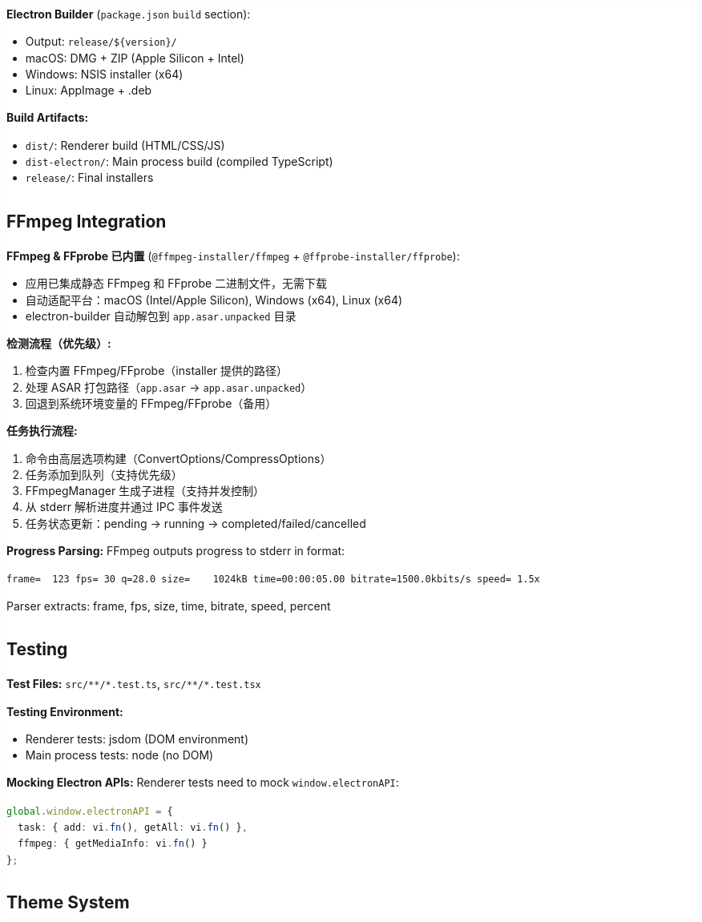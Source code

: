 **Electron Builder** (`package.json` `build` section):
- Output: `release/${version}/`
- macOS: DMG + ZIP (Apple Silicon + Intel)
- Windows: NSIS installer (x64)
- Linux: AppImage + .deb

**Build Artifacts:**
- `dist/`: Renderer build (HTML/CSS/JS)
- `dist-electron/`: Main process build (compiled TypeScript)
- `release/`: Final installers

## FFmpeg Integration

**FFmpeg & FFprobe 已内置** (`@ffmpeg-installer/ffmpeg` + `@ffprobe-installer/ffprobe`):
- 应用已集成静态 FFmpeg 和 FFprobe 二进制文件，无需下载
- 自动适配平台：macOS (Intel/Apple Silicon), Windows (x64), Linux (x64)
- electron-builder 自动解包到 `app.asar.unpacked` 目录

**检测流程（优先级）:**
1. 检查内置 FFmpeg/FFprobe（installer 提供的路径）
2. 处理 ASAR 打包路径（`app.asar` → `app.asar.unpacked`）
3. 回退到系统环境变量的 FFmpeg/FFprobe（备用）

**任务执行流程:**
1. 命令由高层选项构建（ConvertOptions/CompressOptions）
2. 任务添加到队列（支持优先级）
3. FFmpegManager 生成子进程（支持并发控制）
4. 从 stderr 解析进度并通过 IPC 事件发送
5. 任务状态更新：pending → running → completed/failed/cancelled

**Progress Parsing:**
FFmpeg outputs progress to stderr in format:
```
frame=  123 fps= 30 q=28.0 size=    1024kB time=00:00:05.00 bitrate=1500.0kbits/s speed= 1.5x
```
Parser extracts: frame, fps, size, time, bitrate, speed, percent

## Testing

**Test Files:** `src/**/*.test.ts`, `src/**/*.test.tsx`

**Testing Environment:**
- Renderer tests: jsdom (DOM environment)
- Main process tests: node (no DOM)

**Mocking Electron APIs:**
Renderer tests need to mock `window.electronAPI`:
```typescript
global.window.electronAPI = {
  task: { add: vi.fn(), getAll: vi.fn() },
  ffmpeg: { getMediaInfo: vi.fn() }
};
```

## Theme System
